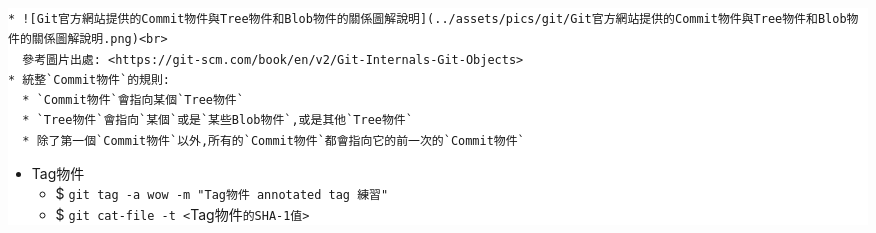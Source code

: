     * ![Git官方網站提供的Commit物件與Tree物件和Blob物件的關係圖解說明](../assets/pics/git/Git官方網站提供的Commit物件與Tree物件和Blob物件的關係圖解說明.png)<br>
      參考圖片出處: <https://git-scm.com/book/en/v2/Git-Internals-Git-Objects>
    * 統整`Commit物件`的規則:
      * `Commit物件`會指向某個`Tree物件`
      * `Tree物件`會指向`某個`或是`某些Blob物件`,或是其他`Tree物件`
      * 除了第一個`Commit物件`以外,所有的`Commit物件`都會指向它的前一次的`Commit物件`
  + Tag物件
    * $ `git tag -a wow -m "Tag物件 annotated tag 練習"`
    * $ `git cat-file -t <`Tag物件`的SHA-1值>`